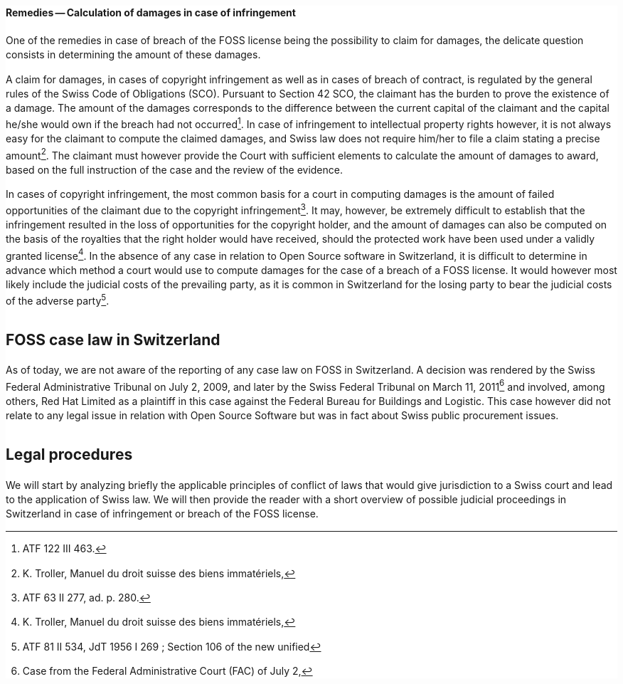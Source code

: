 #### Remedies — Calculation of damages in case of infringement

One of the remedies in case of breach of the FOSS license being the
possibility to claim for damages, the delicate question consists in
determining the amount of these damages.

A claim for damages, in cases of copyright infringement as well as in
cases of breach of contract, is regulated by the general rules of the
Swiss Code of Obligations (SCO). Pursuant to Section 42 SCO, the
claimant has the burden to prove the existence of a damage. The amount
of the damages corresponds to the difference between the current capital
of the claimant and the capital he/she would own if the breach had not
occurred[^switzerland_102]. In case of infringement to intellectual property rights
however, it is not always easy for the claimant to compute the claimed
damages, and Swiss law does not require him/her to file a claim stating
a precise amount[^switzerland_103]. The claimant must however provide the Court with
sufficient elements to calculate the amount of damages to award, based
on the full instruction of the case and the review of the evidence.

In cases of copyright infringement, the most common basis for a court in
computing damages is the amount of failed opportunities of the claimant
due to the copyright infringement[^switzerland_104]. It may, however, be extremely
difficult to establish that the infringement resulted in the loss of
opportunities for the copyright holder, and the amount of damages can
also be computed on the basis of the royalties that the right holder
would have received, should the protected work have been used under a
validly granted license[^switzerland_105]. In the absence of any case in relation to
Open Source software in Switzerland, it is difficult to determine in
advance which method a court would use to compute damages for the case
of a breach of a FOSS license. It would however most likely include the
judicial costs of the prevailing party, as it is common in Switzerland
for the losing party to bear the judicial costs of the adverse
party[^switzerland_106].

## FOSS case law in Switzerland

As of today, we are not aware of the reporting of any case law on FOSS
in Switzerland. A decision was rendered by the Swiss Federal
Administrative Tribunal on July 2, 2009, and later by the Swiss Federal
Tribunal on March 11, 2011[^switzerland_107] and involved, among others, Red Hat
Limited as a plaintiff in this case against the Federal Bureau for
Buildings and Logistic. This case however did not relate to any legal
issue in relation with Open Source Software but was in fact about Swiss
public procurement issues.

## Legal procedures

We will start by analyzing briefly the applicable principles of conflict
of laws that would give jurisdiction to a Swiss court and lead to the
application of Swiss law. We will then provide the reader with a short
overview of possible judicial proceedings in Switzerland in case of
infringement or breach of the FOSS license.


[^switzerland_bio1]: *Juliette Ancelle (Switzerland)
[^switzerland_bio2]: *Michel Jaccard (Switzerland)
[^switzerland_1]: Swiss Federal Act on copyright and neighboring rights Swiss
[^switzerland_2]: Section 2, paragraph 3 SCA: “Computer programs (software) are also
[^switzerland_3]: D. Barrelet / W.Egloff, Le nouveau droit d’auteur, Commentaire de
[^switzerland_4]: Message from the Federal Council, FF 1989 III p. 488 ; V. Salvadé,
[^switzerland_5]: E. Neff / M. Arn, Uhreberrechtlicher Schutz des Software, in:
[^switzerland_6]: F. Dessemontet, Le droit d’auteur, Lausanne 1999, p. 84ss.
[^switzerland_7]: See in particular the Open Source Definition of the Open Source
[^switzerland_8]: See Section 2, paragraph 1 SCA : “A work is understood, whatever
[^switzerland_9]: Message from the Federal Council of June 19, 1989, FF1989 III 465,
[^switzerland_10]: “AUTO-CAD” case, Revue Suisse de Propriété Intellectuelle (RSPI)
[^switzerland_11]: ATF 113 II 196; Message from the Federal Council of June 19,
[^switzerland_12]: The applicable rules of unfair competition can be found in the
[^switzerland_13]: F. Dessemontet, Commentaire romand Propriété Intellectuelle,
[^switzerland_14]: M. J. Widmer, Open Source Software — Uhreberrechtliche Aspekte
[^switzerland_15]: Free and Open Source Software is software subject to an Open
[^switzerland_16]: Section 6 SCA : “The author is the natural person who created the
[^switzerland_17]: Section 9 SCA : “The author has the exclusive right on his/her
[^switzerland_18]: Section 201 (a) of the US Copyright Act of 1976, Pub. L. 94-553,
[^switzerland_19]: Section 7, paragraph 1 SCA : “When several persons have
[^switzerland_20]: Case 4A\_638/2009 “Guide Orange” from the Swiss Supreme Court
[^switzerland_21]: ATF 129 III 715, JdT 2004, p. 271, cons. 3.1.
[^switzerland_22]: Section 7, paragraph 2 in fine SCA.
[^switzerland_23]: Section 7, paragraph 3 SCA ; Case 4C.138/2003 “Malbuner II” of
[^switzerland_24]: ATF 129 III 715, JdT 2004, p. 271, cons. 3.2.
[^switzerland_25]: Swiss Code of Obligations (or SCO) — RO 27 321.
[^switzerland_26]: Section 17 SCA : “The employer is the only one authorized to
[^switzerland_27]: Barrelet / Egloff, Le nouveau droit d’auteur, 17 No. 6 ; R.
[^switzerland_28]: The theory of purpose (théorie de la finalité) rests upon the
[^switzerland_29]: § 101 of the Copyright Act of 1976, Pub. L. 94-553, 90 Stat.
[^switzerland_30]: J.M. Lutz, Les programmes d’ordinateur, p. 187.
[^switzerland_31]: Section 10, paragraph 1 SCA : “The author has the right to decide
[^switzerland_32]: Pursuant to Section 10, paragraph 2 SCA, the exclusive right to
[^switzerland_33]: C. Gasser, Der Eigengebrauch im Urheberrecht, p. 39.
[^switzerland_34]: Barrelet / Egloff, Le nouveau droit d’auteur, 10 No. 16; R.
[^switzerland_35]: Section 10, paragraph 3 SCA.
[^switzerland_36]: Section 12, paragraph 2 SCA.
[^switzerland_37]: The Swiss legislator decided to include this additional right to
[^switzerland_38]: See Section 13 SCA.
[^switzerland_39]: J.M. Lutz, Les programmes d’ordinateurs. p. 189.
[^switzerland_40]: Concerning most works protected by copyright, the owner of a copy
[^switzerland_41]: Ordinance on copyright and neighboring rights (CRO) from April
[^switzerland_42]: Section 19, paragraph 4 SCA ; Barrelet / Egloff, Le nouveau droit
[^switzerland_43]: Section 9 SCA : “The author has the exclusive right on his/her
[^switzerland_44]: Section 11 SCA : “The author has the exclusive right to decide :
[^switzerland_45]: Case “Baupläne”, Sic ! 2004, p. 299.
[^switzerland_46]: R. Wyler, Droit du travail, Berne 2008, p. 381 ; V. Salvadé, La
[^switzerland_47]: V. Salvadé, op. cit., p. 265.
[^switzerland_48]: G. Fröhlich-Bleuler, Pratique Juridique Actuelle (AJP/PJA) 1995,
[^switzerland_49]: Section 24, paragraph 2 SCA.
[^switzerland_50]: G. Fröhlich-Bleuler, PJA 1995, p. 573.
[^switzerland_51]: Section 24a SCA.
[^switzerland_52]: Section 29, paragraph 2, lit. a SCA ; see also J-M Lutz, Les
[^switzerland_53]: Section 30, paragraph 1, lit. a SCA.
[^switzerland_54]: Section 30, paragraph 2 SCA.
[^switzerland_55]: Barrelet / Egloff, Le nouveau droit d’auteur, 30 No. 5.
[^switzerland_56]: WIPO Copyright Treaty of December 20, 1996, RS 0.231.151.
[^switzerland_57]: WIPO Performances and Phonograms Treaty of December 20, 1996, RS
[^switzerland_58]: See Section 11 WCT and 18 WPPT ; See also the Message of the
[^switzerland_59]: M. Jaccard/ J. Heumann, Commentaire romand Propriété
[^switzerland_60]: See Section 62, paragraph 1bis SCA ; FF 2006, p. 3297.
[^switzerland_61]: For a definition of Open Source, please see the “Open Source
[^switzerland_62]: Barrelet / Egloff, Le nouveau droit d’auteur, 7 No. 4.
[^switzerland_63]: See I.3 (b) above; G. Fröhlich-Bleuler, Uhreber- und
[^switzerland_64]: Section 7, Paragraph 2 SCA ; M.J. Widmer, Open Source
[^switzerland_65]: E. Moglen, Why FSF Gets Copyright Assignment From Contributors,
[^switzerland_66]: Section 7, Paragraph 3 SCA.
[^switzerland_67]: G. Fröhlich-Bleuler, op. cit., p. 194.
[^switzerland_68]: See for instance the Apple Public Source License 2.0 or the LaTex
[^switzerland_69]: Section 17 SCA ; G. Frohlich-Bleuler, op. cit. p. 195.
[^switzerland_70]: Section 11, Paragraph 2 SCA.
[^switzerland_71]: M.J. Widmer, Open Source Software, p. 134 ; some Swiss authors
[^switzerland_72]: Section 5 GPL v3 : “The work must carry prominent notices stating
[^switzerland_73]: A. Metzger & T. Jaeger, Open Source Software and German Copyright
[^switzerland_74]: G. Fröhlich-Bleurer, op. cit. p. 184.
[^switzerland_75]: Section 1 of the Swiss Code of Obligations (SCO).
[^switzerland_76]: A. Cherpillod Giacobino, Internet dans la conclusion du contrat
[^switzerland_77]: On that matter, see also Section 9 of the GNU GPL v3 that states
[^switzerland_78]: G. Fröhlich-Bleuler, op. cit. p. 188-9.
[^switzerland_79]: Section 1, paragraph 2 Swiss Code of Obligations (SCO) : “This
[^switzerland_80]: Under Swiss law, the expression of the party’s intent can result
[^switzerland_81]: G. Fröhlich-Bleuler, op. cit. p. 221-2.
[^switzerland_82]: See Section 10 GNU GPL v3 : “Each time you convey a covered work,
[^switzerland_83]: See Section 64 SCA. A unified civil procedure act will come into
[^switzerland_84]: M.J. Widmer, Open Source Software, p. 106-7.
[^switzerland_85]: Section 97 and 107-109 SCO.
[^switzerland_86]: Section 61 SCA.
[^switzerland_87]: Section 62 SCA.
[^switzerland_88]: Section 67 SCA makes it a criminal offence to perform the
[^switzerland_89]: P. Engel, Traité des obligations en droit suisse, Berne 1997, p.
[^switzerland_90]: ATF 96 II 154, ad p. 156 ; P. Engel, Contrats de droit suisse,
[^switzerland_91]: K. Troller, Manuel du droit suisse des biens immatériels, p. 722.
[^switzerland_92]: Open Source Definition, Section 1 : “The license shall not
[^switzerland_93]: U. Widmer, Gutachten betreffend Rechtsfragen bei Beschaffung und
[^switzerland_94]: See Section 239 SCO.
[^switzerland_95]: M.J. Widmer, Open Source Software, p. 181.
[^switzerland_96]: See for example Section 16 GNU GPL v3 : “In no event unless
[^switzerland_97]: See Section 100 SCO ; W. Straub, Informatik Recht : Einführung in
[^switzerland_98]: M.J. Widmer, Open Source Software, p. 182.
[^switzerland_99]: G. Fröhlich-Bleuler, op. cit. p. 207.
[^switzerland_100]: On that issue, a list of all FOSS licenses compatible with the
[^switzerland_101]: See G. Fröhlich-Bleuler, Die neue Version des GNU Public
[^switzerland_102]: ATF 122 III 463.
[^switzerland_103]: K. Troller, Manuel du droit suisse des biens immatériels,
[^switzerland_104]: ATF 63 II 277, ad. p. 280.
[^switzerland_105]: K. Troller, Manuel du droit suisse des biens immatériels,
[^switzerland_106]: ATF 81 II 534, JdT 1956 I 269 ; Section 106 of the new unified
[^switzerland_107]: Case from the Federal Administrative Court (FAC) of July 2,
[^switzerland_108]: B. Dutoit, Droit international privé suisse, Bâle 2005, 4e
[^switzerland_109]: Section 2 and 5 of the Lugano Convention on jurisdiction and the
[^switzerland_110]: Section 116 PILA ; K. Troller, Manuel du droit suisse des biens
[^switzerland_111]: Section 122, paragraph 2 PILA.
[^switzerland_112]: B. Dutoit, Droit international privé suisse, Bâle 2005, 4e
[^switzerland_113]: Section 110, paragraph 2 PILA.
[^switzerland_114]: B. Dutoit, Droit international privé suisse, Bâle 2005, 4e
[^switzerland_115]: Section 64 SCA and Section 5 CPA.
[^switzerland_116]: Section 74 of the Federal Act on the Swiss Supreme Court.
[^switzerland_117]: Section 65 SCA ; Decision from the Aargau court from June 5,
[^switzerland_118]: Barrelet / Egloff, Le nouveau droit d’auteur, 65 No. 5.
[^switzerland_119]: Section 67, 69 and 69a SCA ; Barrelet / Egloff, Le nouveau droit
